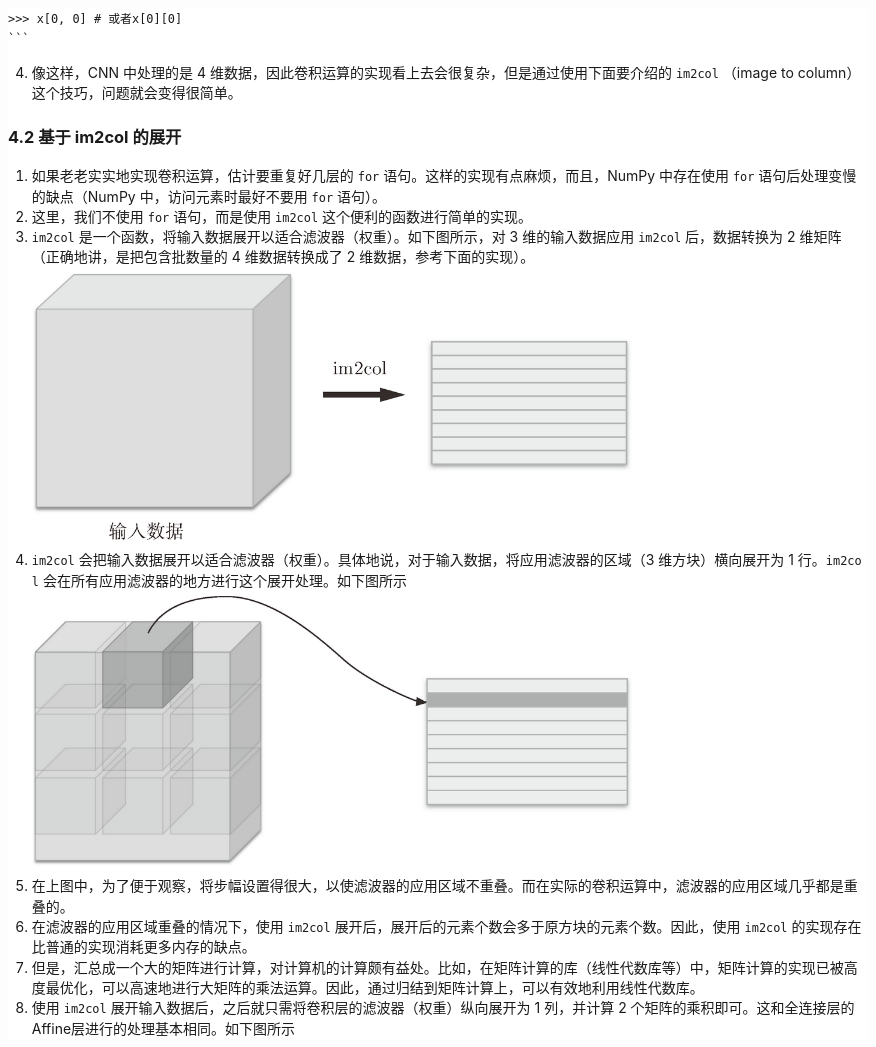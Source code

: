     >>> x[0, 0] # 或者x[0][0]
    ```
4. 像这样，CNN 中处理的是 4 维数据，因此卷积运算的实现看上去会很复杂，但是通过使用下面要介绍的 `im2col` （image to column）这个技巧，问题就会变得很简单。

### 4.2 基于 im2col 的展开
1. 如果老老实实地实现卷积运算，估计要重复好几层的 `for` 语句。这样的实现有点麻烦，而且，NumPy 中存在使用 `for` 语句后处理变慢的缺点（NumPy 中，访问元素时最好不要用 `for` 语句）。
2. 这里，我们不使用 `for` 语句，而是使用 `im2col` 这个便利的函数进行简单的实现。
3. `im2col` 是一个函数，将输入数据展开以适合滤波器（权重）。如下图所示，对 3 维的输入数据应用 `im2col` 后，数据转换为 2 维矩阵（正确地讲，是把包含批数量的 4 维数据转换成了 2 维数据，参考下面的实现）。
    <img src="./images/17.png" width="600" style="display: block; margin: 5px 0 10px;" />
4. `im2col` 会把输入数据展开以适合滤波器（权重）。具体地说，对于输入数据，将应用滤波器的区域（3 维方块）横向展开为 1 行。`im2col` 会在所有应用滤波器的地方进行这个展开处理。如下图所示
    <img src="./images/18.png" width="600" style="display: block; margin: 5px 0 10px;" />
5. 在上图中，为了便于观察，将步幅设置得很大，以使滤波器的应用区域不重叠。而在实际的卷积运算中，滤波器的应用区域几乎都是重叠的。
6. 在滤波器的应用区域重叠的情况下，使用 `im2col` 展开后，展开后的元素个数会多于原方块的元素个数。因此，使用 `im2col` 的实现存在比普通的实现消耗更多内存的缺点。
7. 但是，汇总成一个大的矩阵进行计算，对计算机的计算颇有益处。比如，在矩阵计算的库（线性代数库等）中，矩阵计算的实现已被高度最优化，可以高速地进行大矩阵的乘法运算。因此，通过归结到矩阵计算上，可以有效地利用线性代数库。
8. 使用 `im2col` 展开输入数据后，之后就只需将卷积层的滤波器（权重）纵向展开为 1 列，并计算 2 个矩阵的乘积即可。这和全连接层的 Affine层进行的处理基本相同。如下图所示